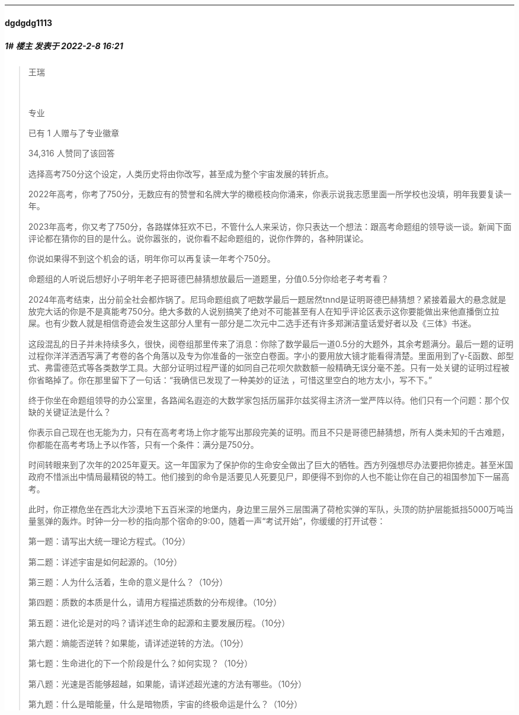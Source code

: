 

*****

####  dgdgdg1113  
##### 1#       楼主       发表于 2022-2-8 16:21

<blockquote>王瑞

​

专业

已有 1 人赠与了专业徽章

34,316 人赞同了该回答

选择高考750分这个设定，人类历史将由你改写，甚至成为整个宇宙发展的转折点。

2022年高考，你考了750分，无数应有的赞誉和名牌大学的橄榄枝向你涌来，你表示说我志愿里面一所学校也没填，明年我要复读一年。

2023年高考，你又考了750分，各路媒体狂欢不已，不管什么人来采访，你只表达一个想法：跟高考命题组的领导谈一谈。新闻下面评论都在猜你的目的是什么。说你嚣张的，说你看不起命题组的，说你作弊的，各种阴谋论。

你说如果得不到这个机会的话，明年你可以再复读一年考个750分。

命题组的人听说后想好小子明年老子把哥德巴赫猜想放最后一道题里，分值0.5分你给老子考考看？

2024年高考结束，出分前全社会都炸锅了。尼玛命题组疯了吧数学最后一题居然tnnd是证明哥德巴赫猜想？紧接着最大的悬念就是放完大话的你是不是真能考750分。绝大多数的人说别搞笑了绝对不可能甚至有人在知乎评论区表示这你要能做出来他直播倒立拉屎。也有少数人就是相信奇迹会发生这部分人里有一部分是二次元中二选手还有许多郑渊洁童话爱好者以及《三体》书迷。

这段混乱的日子并未持续多久，很快，阅卷组那里传来了消息：你除了数学最后一道0.5分的大题外，其余考题满分。最后一题的证明过程你洋洋洒洒写满了考卷的各个角落以及专为你准备的一张空白卷面。字小的要用放大镜才能看得清楚。里面用到了γ-ξ函数、郎型式、弗雷德范式等各类数学工具。大部分证明过程严谨的如同自己花呗欠款数额一般精确无误分毫不差。只有一处关键的证明过程被你省略掉了。你在那里留下了一句话：“我确信已发现了一种美妙的证法 ，可惜这里空白的地方太小，写不下。”

终于你坐在命题组领导的办公室里，各路闻名遐迩的大数学家包括历届菲尔兹奖得主济济一堂严阵以待。他们只有一个问题：那个仅缺的关键证法是什么？

你表示自己现在也无能为力，只有在高考考场上你才能写出那段完美的证明。而且不只是哥德巴赫猜想，所有人类未知的千古难题，你都能在高考考场上予以作答，只有一个条件：满分是750分。

时间转眼来到了次年的2025年夏天。这一年国家为了保护你的生命安全做出了巨大的牺牲。西方列强想尽办法要把你掳走。甚至米国政府不惜派出中情局最精锐的特工。他们接到的命令是活要见人死要见尸，即便得不到你的人也不能让你在自己的祖国参加下一届高考。

此时，你正襟危坐在西北大沙漠地下五百米深的地堡内，身边里三层外三层围满了荷枪实弹的军队，头顶的防护层能抵挡5000万吨当量氢弹的轰炸。时钟一分一秒的指向那个宿命的9:00，随着一声“考试开始”，你缓缓的打开试卷：

第一题：请写出大统一理论方程式。（10分）

第二题：详述宇宙是如何起源的。（10分）

第三题：人为什么活着，生命的意义是什么？（10分）

第四题：质数的本质是什么，请用方程描述质数的分布规律。（10分）

第五题：进化论是对的吗？请详述生命的起源和主要发展历程。（10分）

第六题：熵能否逆转？如果能，请详述逆转的方法。（10分）

第七题：生命进化的下一个阶段是什么？如何实现？（10分）

第八题：光速是否能够超越，如果能，请详述超光速的方法有哪些。（10分）

第九题：什么是暗能量，什么是暗物质，宇宙的终极命运是什么？（10分）
